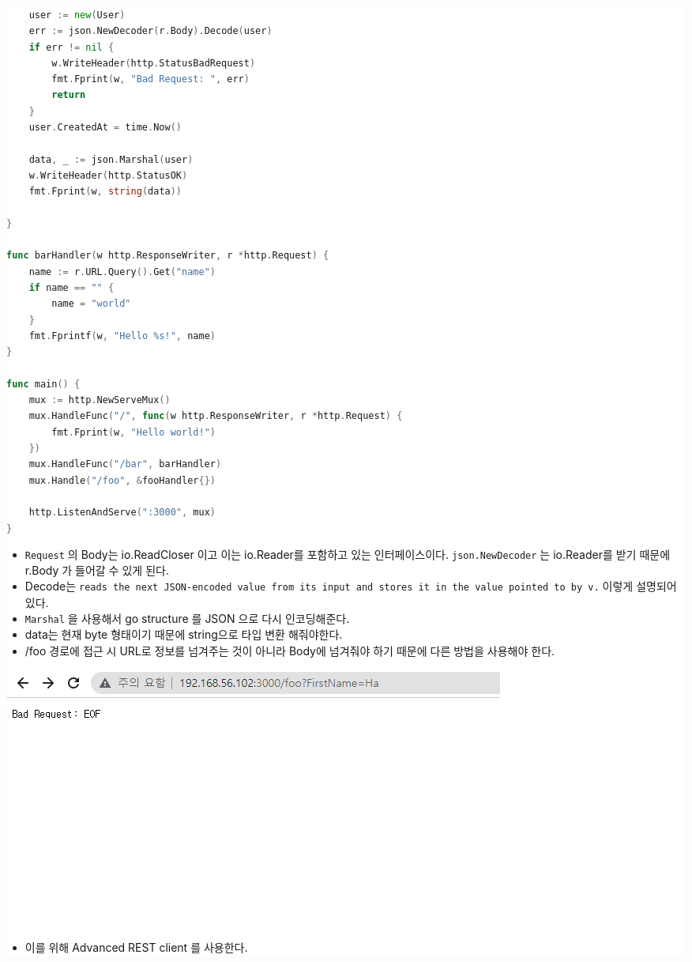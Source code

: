 ```go
	user := new(User)
	err := json.NewDecoder(r.Body).Decode(user)
	if err != nil {
		w.WriteHeader(http.StatusBadRequest)
		fmt.Fprint(w, "Bad Request: ", err)
		return
	}
	user.CreatedAt = time.Now()

	data, _ := json.Marshal(user)
	w.WriteHeader(http.StatusOK)
	fmt.Fprint(w, string(data))

}

func barHandler(w http.ResponseWriter, r *http.Request) {
	name := r.URL.Query().Get("name")
	if name == "" {
		name = "world"
	}
	fmt.Fprintf(w, "Hello %s!", name)
}

func main() {
	mux := http.NewServeMux()
	mux.HandleFunc("/", func(w http.ResponseWriter, r *http.Request) {
		fmt.Fprint(w, "Hello world!")
	})
	mux.HandleFunc("/bar", barHandler)
	mux.Handle("/foo", &fooHandler{})

	http.ListenAndServe(":3000", mux)
}

```
- `Request` 의 Body는 io.ReadCloser 이고 이는 io.Reader를 포함하고 있는 인터페이스이다. `json.NewDecoder` 는 io.Reader를 받기 때문에 r.Body 가 들어갈 수 있게 된다. 
- Decode는 `reads the next JSON-encoded value from its input and stores it in the value pointed to by v.` 이렇게 설명되어 있다. 
- `Marshal` 을 사용해서 go structure 를 JSON 으로 다시 인코딩해준다. 
- data는 현재 byte 형태이기 때문에 string으로 타입 변환 해줘야한다. 
- /foo 경로에 접근 시 URL로 정보를 넘겨주는 것이 아니라 Body에 넘겨줘야 하기 때문에 다른 방법을 사용해야 한다. 

![](images/Pasted%20image%2020230202185632.png)
- 이를 위해 Advanced REST client 를 사용한다. 
